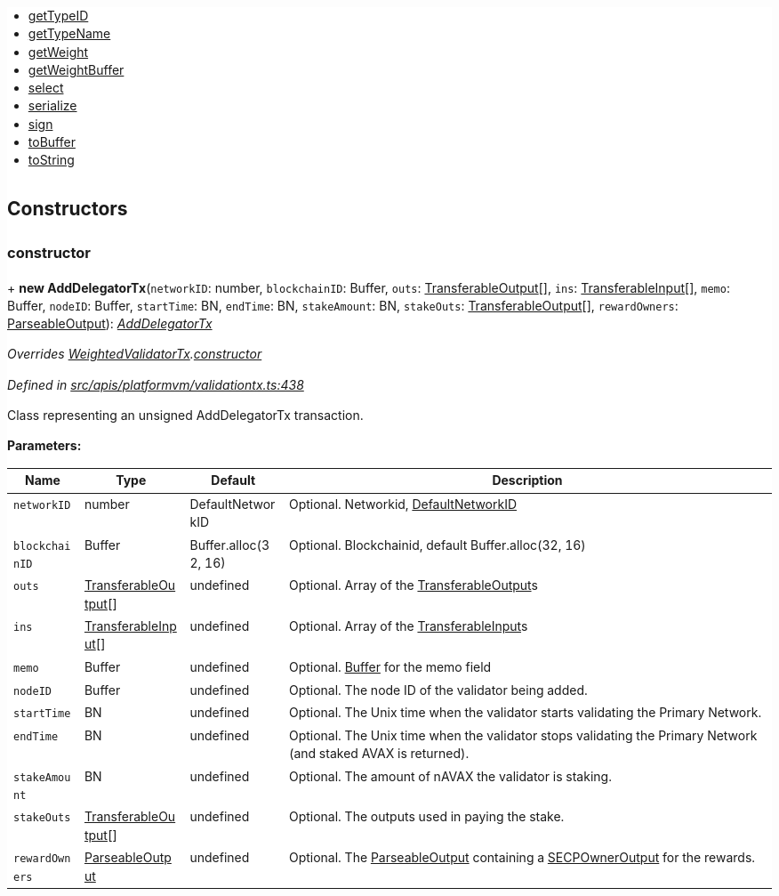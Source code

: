 * [getTypeID](api_platformvm_validationtx.adddelegatortx.md#gettypeid)
* [getTypeName](api_platformvm_validationtx.adddelegatortx.md#gettypename)
* [getWeight](api_platformvm_validationtx.adddelegatortx.md#getweight)
* [getWeightBuffer](api_platformvm_validationtx.adddelegatortx.md#getweightbuffer)
* [select](api_platformvm_validationtx.adddelegatortx.md#select)
* [serialize](api_platformvm_validationtx.adddelegatortx.md#serialize)
* [sign](api_platformvm_validationtx.adddelegatortx.md#sign)
* [toBuffer](api_platformvm_validationtx.adddelegatortx.md#tobuffer)
* [toString](api_platformvm_validationtx.adddelegatortx.md#tostring)

## Constructors

###  constructor

\+ **new AddDelegatorTx**(`networkID`: number, `blockchainID`: Buffer, `outs`: [TransferableOutput](api_platformvm_outputs.transferableoutput.md)[], `ins`: [TransferableInput](api_platformvm_inputs.transferableinput.md)[], `memo`: Buffer, `nodeID`: Buffer, `startTime`: BN, `endTime`: BN, `stakeAmount`: BN, `stakeOuts`: [TransferableOutput](api_platformvm_outputs.transferableoutput.md)[], `rewardOwners`: [ParseableOutput](api_platformvm_outputs.parseableoutput.md)): *[AddDelegatorTx](api_platformvm_validationtx.adddelegatortx.md)*

*Overrides [WeightedValidatorTx](api_platformvm_validationtx.weightedvalidatortx.md).[constructor](api_platformvm_validationtx.weightedvalidatortx.md#constructor)*

*Defined in [src/apis/platformvm/validationtx.ts:438](https://github.com/ava-labs/avalanchejs/blob/ae78dee/src/apis/platformvm/validationtx.ts#L438)*

Class representing an unsigned AddDelegatorTx transaction.

**Parameters:**

Name | Type | Default | Description |
------ | ------ | ------ | ------ |
`networkID` | number | DefaultNetworkID | Optional. Networkid, [DefaultNetworkID](../modules/utils_constants.md#const-defaultnetworkid) |
`blockchainID` | Buffer | Buffer.alloc(32, 16) | Optional. Blockchainid, default Buffer.alloc(32, 16) |
`outs` | [TransferableOutput](api_platformvm_outputs.transferableoutput.md)[] | undefined | Optional. Array of the [TransferableOutput](api_platformvm_outputs.transferableoutput.md)s |
`ins` | [TransferableInput](api_platformvm_inputs.transferableinput.md)[] | undefined | Optional. Array of the [TransferableInput](api_platformvm_inputs.transferableinput.md)s |
`memo` | Buffer | undefined | Optional. [Buffer](https://github.com/feross/buffer) for the memo field |
`nodeID` | Buffer | undefined | Optional. The node ID of the validator being added. |
`startTime` | BN | undefined | Optional. The Unix time when the validator starts validating the Primary Network. |
`endTime` | BN | undefined | Optional. The Unix time when the validator stops validating the Primary Network (and staked AVAX is returned). |
`stakeAmount` | BN | undefined | Optional. The amount of nAVAX the validator is staking. |
`stakeOuts` | [TransferableOutput](api_platformvm_outputs.transferableoutput.md)[] | undefined | Optional. The outputs used in paying the stake. |
`rewardOwners` | [ParseableOutput](api_platformvm_outputs.parseableoutput.md) | undefined | Optional. The [ParseableOutput](api_platformvm_outputs.parseableoutput.md) containing a [SECPOwnerOutput](api_platformvm_outputs.secpowneroutput.md) for the rewards.  |

